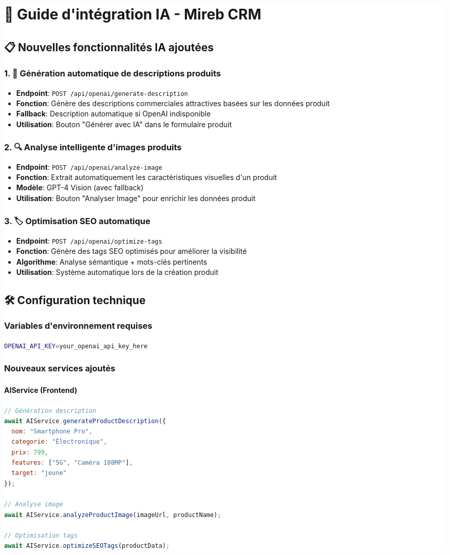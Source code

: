 # 🤖 Guide d'intégration IA - Mireb CRM

## 📋 Nouvelles fonctionnalités IA ajoutées

### 1. 🎨 Génération automatique de descriptions produits
- **Endpoint**: `POST /api/openai/generate-description`
- **Fonction**: Génère des descriptions commerciales attractives basées sur les données produit
- **Fallback**: Description automatique si OpenAI indisponible
- **Utilisation**: Bouton "Générer avec IA" dans le formulaire produit

### 2. 🔍 Analyse intelligente d'images produits
- **Endpoint**: `POST /api/openai/analyze-image`
- **Fonction**: Extrait automatiquement les caractéristiques visuelles d'un produit
- **Modèle**: GPT-4 Vision (avec fallback)
- **Utilisation**: Bouton "Analyser Image" pour enrichir les données produit

### 3. 🏷️ Optimisation SEO automatique
- **Endpoint**: `POST /api/openai/optimize-tags`
- **Fonction**: Génère des tags SEO optimisés pour améliorer la visibilité
- **Algorithme**: Analyse sémantique + mots-clés pertinents
- **Utilisation**: Système automatique lors de la création produit

## 🛠️ Configuration technique

### Variables d'environnement requises
```bash
OPENAI_API_KEY=your_openai_api_key_here
```

### Nouveaux services ajoutés

#### AIService (Frontend)
```javascript
// Génération description
await AIService.generateProductDescription({
  nom: "Smartphone Pro",
  categorie: "Électronique", 
  prix: 799,
  features: ["5G", "Caméra 108MP"],
  target: "jeune"
});

// Analyse image
await AIService.analyzeProductImage(imageUrl, productName);

// Optimisation tags
await AIService.optimizeSEOTags(productData);
```

